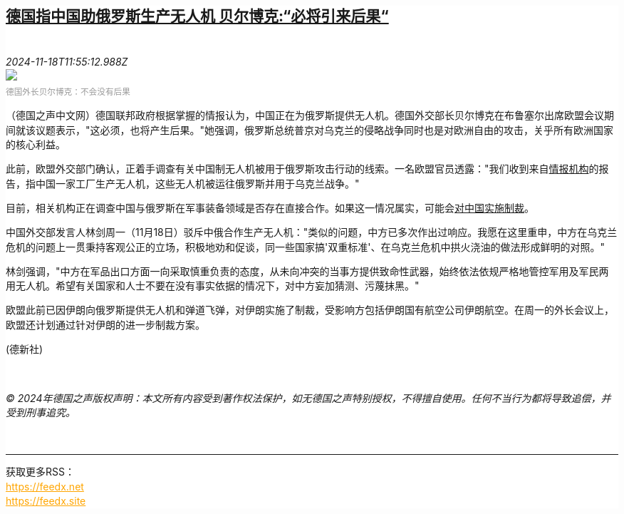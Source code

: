 
[德国指中国助俄罗斯生产无人机 贝尔博克:“必将引来后果“](https://www.dw.com/zh/%E5%BE%B7%E5%9B%BD%E6%8C%87%E4%B8%AD%E5%9B%BD%E5%8A%A9%E4%BF%84%E7%BD%97%E6%96%AF%E7%94%9F%E4%BA%A7%E6%97%A0%E4%BA%BA%E6%9C%BA%20%E8%B4%9D%E5%B0%94%E5%8D%9A%E5%85%8B:%E2%80%9C%E5%BF%85%E5%B0%86%E5%BC%95%E6%9D%A5%E5%90%8E%E6%9E%9C%E2%80%9C/a-70809596)
------

<div><i><br>2024-11-18T11:55:12.988Z</i></div><img src="https://images.weserv.nl/?url=static.dw.com/image/70379628_303.jpg" width="100%"><div><small style="color: #999;">德国外长贝尔博克：不会没有后果</small></div><p>（德国之声中文网）德国联邦政府根据掌握的情报认为，中国正在为俄罗斯提供无人机。德国外交部长贝尔博克在布鲁塞尔出席欧盟会议期间就该议题表示，"这必须，也将产生后果。"她强调，俄罗斯总统普京对乌克兰的侵略战争同时也是对欧洲自由的攻击，关乎所有欧洲国家的核心利益。</p><p>此前，欧盟外交部门确认，正着手调查有关中国制无人机被用于俄罗斯攻击行动的线索。一名欧盟官员透露："我们收到来自<a href="https://api.dw.com/api/detail/article/68811625" rel="ArticleRef">情报机构</a>的报告，指中国一家工厂生产无人机，这些无人机被运往俄罗斯并用于<span data-id="60868685" data-type="AUTO_TOPIC" title="Automatische Themenseite">乌克兰战争</span>。"</p><p>目前，相关机构正在调查中国与俄罗斯在军事装备领域是否存在直接合作。如果这一情况属实，可能会<a href="https://api.dw.com/api/detail/article/68329351" rel="ArticleRef">对中国实施制裁</a>。</p><p>中国外交部发言人林剑周一（11月18日）驳斥中俄合作生产无人机："类似的问题，中方已多次作出过响应。我愿在这里重申，中方在乌克兰危机的问题上一贯秉持客观公正的立场，积极地劝和促谈，同一些国家搞'双重标准'、在乌克兰危机中拱火浇油的做法形成鲜明的对照。"</p><p>林剑强调，"中方在军品出口方面一向采取慎重负责的态度，从未向冲突的当事方提供致命性武器，始终依法依规严格地管控军用及军民两用无人机。希望有关国家和人士不要在没有事实依据的情况下，对中方妄加猜测、污蔑抹黑。"</p><p>欧盟此前已因伊朗向俄罗斯提供无人机和弹道飞弹，对伊朗实施了制裁，受影响方包括伊朗国有航空公司伊朗航空。在周一的外长会议上，欧盟还计划通过针对伊朗的进一步制裁方案。</p><p>(德新社)</p><p> </p><p><em>©</em><em> 2024年德国之声版权声明：本文所有内容受到著作权法保护，如无德国之声特别授权，不得擅自使用。任何不当行为都将导致追偿，并受到刑事追究。</em></p><br><hr><div>获取更多RSS：<br><a href="https://feedx.net" style="color:orange" target="_blank">https://feedx.net</a> <br><a href="https://feedx.site" style="color:orange" target="_blank">https://feedx.site</a><br></div>
